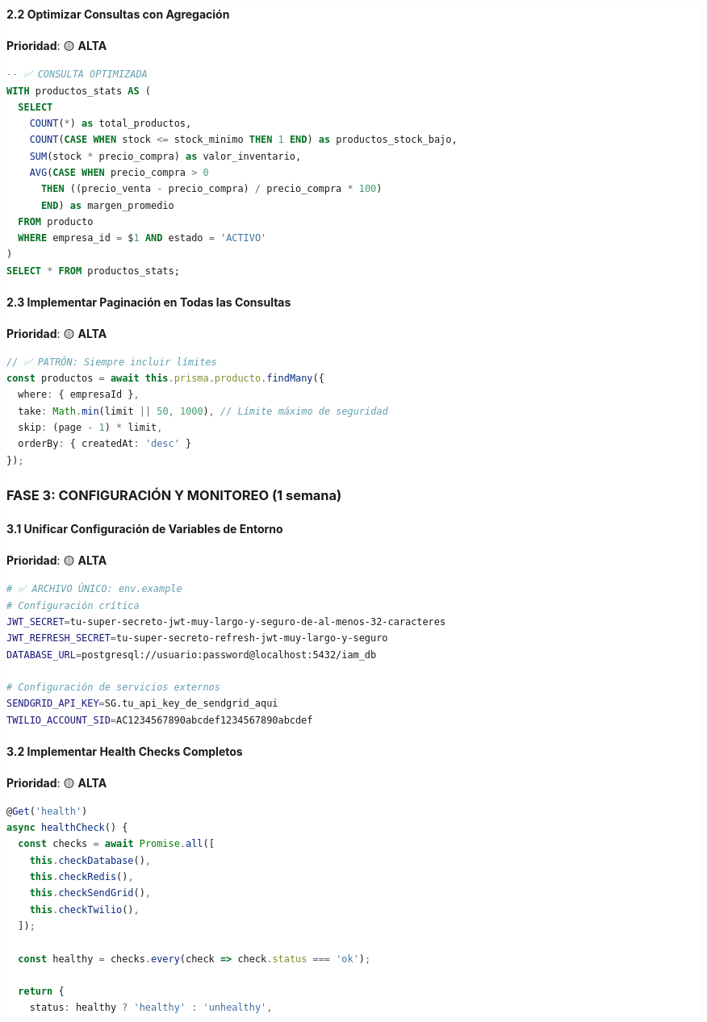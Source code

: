 #### **2.2 Optimizar Consultas con Agregación**
**Prioridad**: 🟡 **ALTA**

```sql
-- ✅ CONSULTA OPTIMIZADA
WITH productos_stats AS (
  SELECT 
    COUNT(*) as total_productos,
    COUNT(CASE WHEN stock <= stock_minimo THEN 1 END) as productos_stock_bajo,
    SUM(stock * precio_compra) as valor_inventario,
    AVG(CASE WHEN precio_compra > 0 
      THEN ((precio_venta - precio_compra) / precio_compra * 100) 
      END) as margen_promedio
  FROM producto 
  WHERE empresa_id = $1 AND estado = 'ACTIVO'
)
SELECT * FROM productos_stats;
```

#### **2.3 Implementar Paginación en Todas las Consultas**
**Prioridad**: 🟡 **ALTA**

```typescript
// ✅ PATRÓN: Siempre incluir límites
const productos = await this.prisma.producto.findMany({
  where: { empresaId },
  take: Math.min(limit || 50, 1000), // Límite máximo de seguridad
  skip: (page - 1) * limit,
  orderBy: { createdAt: 'desc' }
});
```

### **FASE 3: CONFIGURACIÓN Y MONITOREO (1 semana)**

#### **3.1 Unificar Configuración de Variables de Entorno**
**Prioridad**: 🟡 **ALTA**

```bash
# ✅ ARCHIVO ÚNICO: env.example
# Configuración crítica
JWT_SECRET=tu-super-secreto-jwt-muy-largo-y-seguro-de-al-menos-32-caracteres
JWT_REFRESH_SECRET=tu-super-secreto-refresh-jwt-muy-largo-y-seguro
DATABASE_URL=postgresql://usuario:password@localhost:5432/iam_db

# Configuración de servicios externos
SENDGRID_API_KEY=SG.tu_api_key_de_sendgrid_aqui
TWILIO_ACCOUNT_SID=AC1234567890abcdef1234567890abcdef
```

#### **3.2 Implementar Health Checks Completos**
**Prioridad**: 🟡 **ALTA**

```typescript
@Get('health')
async healthCheck() {
  const checks = await Promise.all([
    this.checkDatabase(),
    this.checkRedis(),
    this.checkSendGrid(),
    this.checkTwilio(),
  ]);
  
  const healthy = checks.every(check => check.status === 'ok');
  
  return {
    status: healthy ? 'healthy' : 'unhealthy',
```